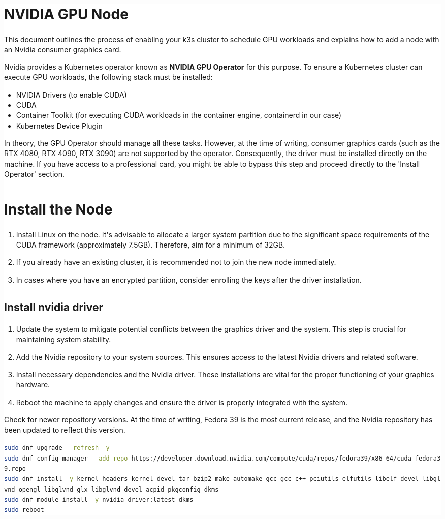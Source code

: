 # NVIDIA GPU Node

This document outlines the process of enabling your k3s cluster to schedule GPU workloads and explains how to add a node with an Nvidia consumer graphics card.

Nvidia provides a Kubernetes operator known as **NVIDIA GPU Operator** for this purpose. To ensure a Kubernetes cluster can execute GPU workloads, the following stack must be installed:
- NVIDIA Drivers (to enable CUDA)
- CUDA
- Container Toolkit (for executing CUDA workloads in the container engine, containerd in our case)
- Kubernetes Device Plugin

In theory, the GPU Operator should manage all these tasks. However, at the time of writing, consumer graphics cards (such as the RTX 4080, RTX 4090, RTX 3090) are not supported by the operator. Consequently, the driver must be installed directly on the machine.
If you have access to a professional card, you might be able to bypass this step and proceed directly to the 'Install Operator' section.



# Install the Node

1. Install Linux on the node. It's advisable to allocate a larger system partition due to the significant space requirements of the CUDA framework (approximately 7.5GB). Therefore, aim for a minimum of 32GB.

2. If you already have an existing cluster, it is recommended not to join the new node immediately.

3. In cases where you have an encrypted partition, consider enrolling the keys after the driver installation.



## Install nvidia driver

1. Update the system to mitigate potential conflicts between the graphics driver and the system. This step is crucial for maintaining system stability.

2. Add the Nvidia repository to your system sources. This ensures access to the latest Nvidia drivers and related software.

3. Install necessary dependencies and the Nvidia driver. These installations are vital for the proper functioning of your graphics hardware.

4. Reboot the machine to apply changes and ensure the driver is properly integrated with the system.


Check for newer repository versions. At the time of writing, Fedora 39 is the most current release, and the Nvidia repository has been updated to reflect this version.


```bash
sudo dnf upgrade --refresh -y
sudo dnf config-manager --add-repo https://developer.download.nvidia.com/compute/cuda/repos/fedora39/x86_64/cuda-fedora39.repo
sudo dnf install -y kernel-headers kernel-devel tar bzip2 make automake gcc gcc-c++ pciutils elfutils-libelf-devel libglvnd-opengl libglvnd-glx libglvnd-devel acpid pkgconfig dkms
sudo dnf module install -y nvidia-driver:latest-dkms
sudo reboot
```
